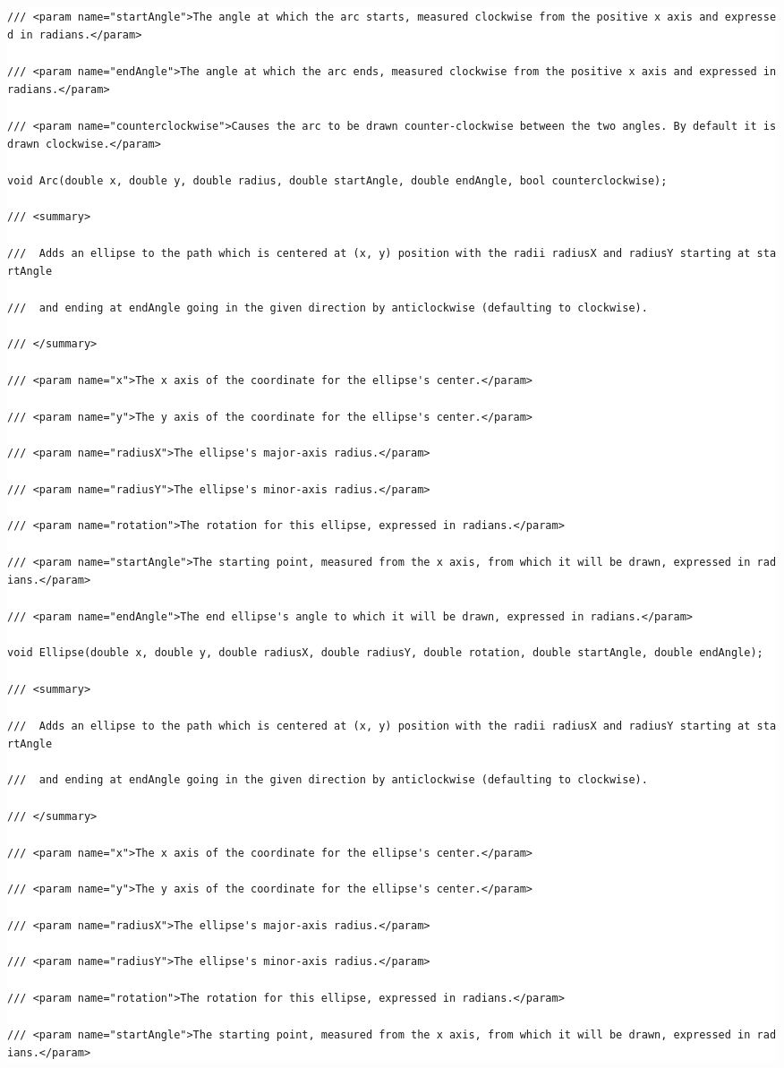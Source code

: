     /// <param name="startAngle">The angle at which the arc starts, measured clockwise from the positive x axis and expressed in radians.</param>

    /// <param name="endAngle">The angle at which the arc ends, measured clockwise from the positive x axis and expressed in radians.</param>

    /// <param name="counterclockwise">Causes the arc to be drawn counter-clockwise between the two angles. By default it is drawn clockwise.</param>

    void Arc(double x, double y, double radius, double startAngle, double endAngle, bool counterclockwise);

    /// <summary>

    ///  Adds an ellipse to the path which is centered at (x, y) position with the radii radiusX and radiusY starting at startAngle

    ///  and ending at endAngle going in the given direction by anticlockwise (defaulting to clockwise).

    /// </summary>

    /// <param name="x">The x axis of the coordinate for the ellipse's center.</param>

    /// <param name="y">The y axis of the coordinate for the ellipse's center.</param>

    /// <param name="radiusX">The ellipse's major-axis radius.</param>

    /// <param name="radiusY">The ellipse's minor-axis radius.</param>

    /// <param name="rotation">The rotation for this ellipse, expressed in radians.</param>

    /// <param name="startAngle">The starting point, measured from the x axis, from which it will be drawn, expressed in radians.</param>

    /// <param name="endAngle">The end ellipse's angle to which it will be drawn, expressed in radians.</param>

    void Ellipse(double x, double y, double radiusX, double radiusY, double rotation, double startAngle, double endAngle);

    /// <summary>

    ///  Adds an ellipse to the path which is centered at (x, y) position with the radii radiusX and radiusY starting at startAngle

    ///  and ending at endAngle going in the given direction by anticlockwise (defaulting to clockwise).

    /// </summary>

    /// <param name="x">The x axis of the coordinate for the ellipse's center.</param>

    /// <param name="y">The y axis of the coordinate for the ellipse's center.</param>

    /// <param name="radiusX">The ellipse's major-axis radius.</param>

    /// <param name="radiusY">The ellipse's minor-axis radius.</param>

    /// <param name="rotation">The rotation for this ellipse, expressed in radians.</param>

    /// <param name="startAngle">The starting point, measured from the x axis, from which it will be drawn, expressed in radians.</param>
